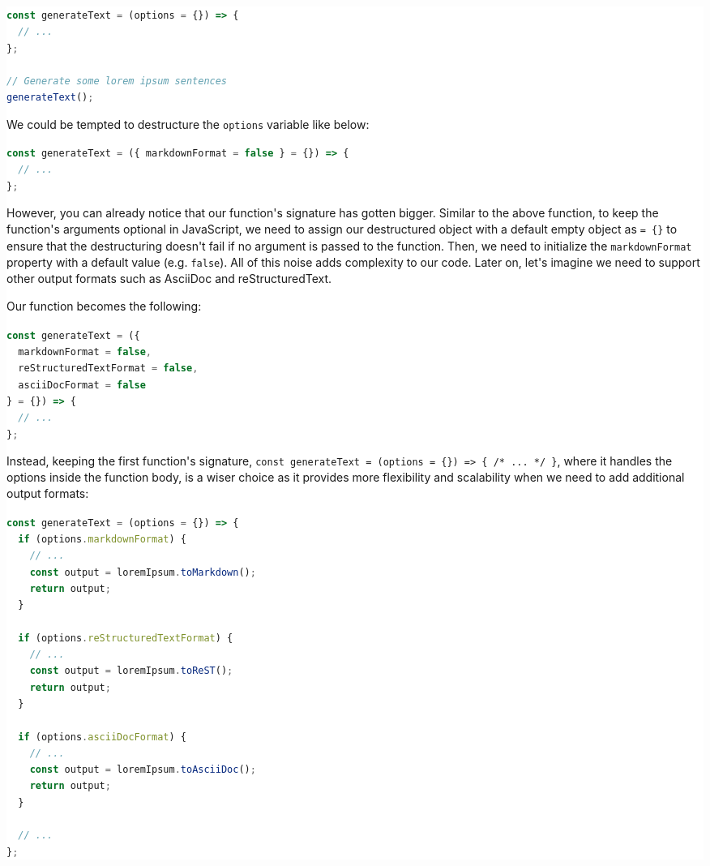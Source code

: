 ```javascript
const generateText = (options = {}) => {
  // ...
};

// Generate some lorem ipsum sentences
generateText();
```

We could be tempted to destructure the `options` variable like below:

```javascript
const generateText = ({ markdownFormat = false } = {}) => {
  // ...
};
```

However, you can already notice that our function's signature has gotten bigger. Similar to the above function, to keep the function's arguments optional in JavaScript, we need to assign our destructured object with a default empty object as `= {}` to ensure that the destructuring doesn't fail if no argument is passed to the function. Then, we need to initialize the `markdownFormat` property with a default value (e.g. `false`). All of this noise adds complexity to our code. Later on, let's imagine we need to support other output formats such as AsciiDoc and reStructuredText.

Our function becomes the following:

```javascript
const generateText = ({
  markdownFormat = false,
  reStructuredTextFormat = false,
  asciiDocFormat = false
} = {}) => {
  // ...
};
```

Instead, keeping the first function's signature, `const generateText = (options = {}) => { /* ... */ }`, where it handles the options inside the function body, is a wiser choice as it provides more flexibility and scalability when we need to add additional output formats:

```javascript
const generateText = (options = {}) => {
  if (options.markdownFormat) {
    // ...
    const output = loremIpsum.toMarkdown();
    return output;
  }

  if (options.reStructuredTextFormat) {
    // ...
    const output = loremIpsum.toReST();
    return output;
  }

  if (options.asciiDocFormat) {
    // ...
    const output = loremIpsum.toAsciiDoc();
    return output;
  }

  // ...
};
```
